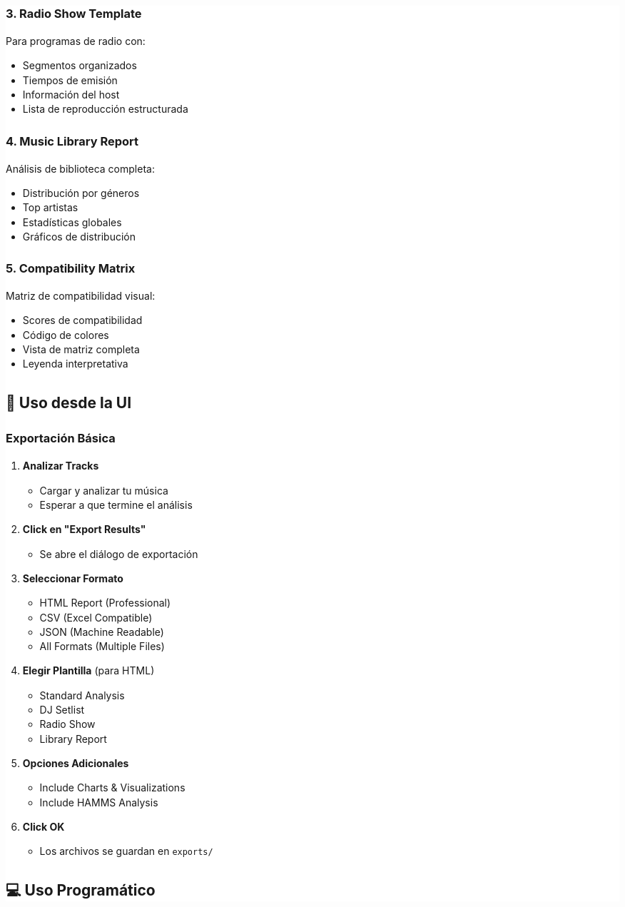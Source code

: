 ### 3. Radio Show Template
Para programas de radio con:
- Segmentos organizados
- Tiempos de emisión
- Información del host
- Lista de reproducción estructurada

### 4. Music Library Report
Análisis de biblioteca completa:
- Distribución por géneros
- Top artistas
- Estadísticas globales
- Gráficos de distribución

### 5. Compatibility Matrix
Matriz de compatibilidad visual:
- Scores de compatibilidad
- Código de colores
- Vista de matriz completa
- Leyenda interpretativa

## 🚀 Uso desde la UI

### Exportación Básica

1. **Analizar Tracks**
   - Cargar y analizar tu música
   - Esperar a que termine el análisis

2. **Click en "Export Results"**
   - Se abre el diálogo de exportación

3. **Seleccionar Formato**
   - HTML Report (Professional)
   - CSV (Excel Compatible)
   - JSON (Machine Readable)
   - All Formats (Multiple Files)

4. **Elegir Plantilla** (para HTML)
   - Standard Analysis
   - DJ Setlist
   - Radio Show
   - Library Report

5. **Opciones Adicionales**
   - Include Charts & Visualizations
   - Include HAMMS Analysis

6. **Click OK**
   - Los archivos se guardan en `exports/`

## 💻 Uso Programático
